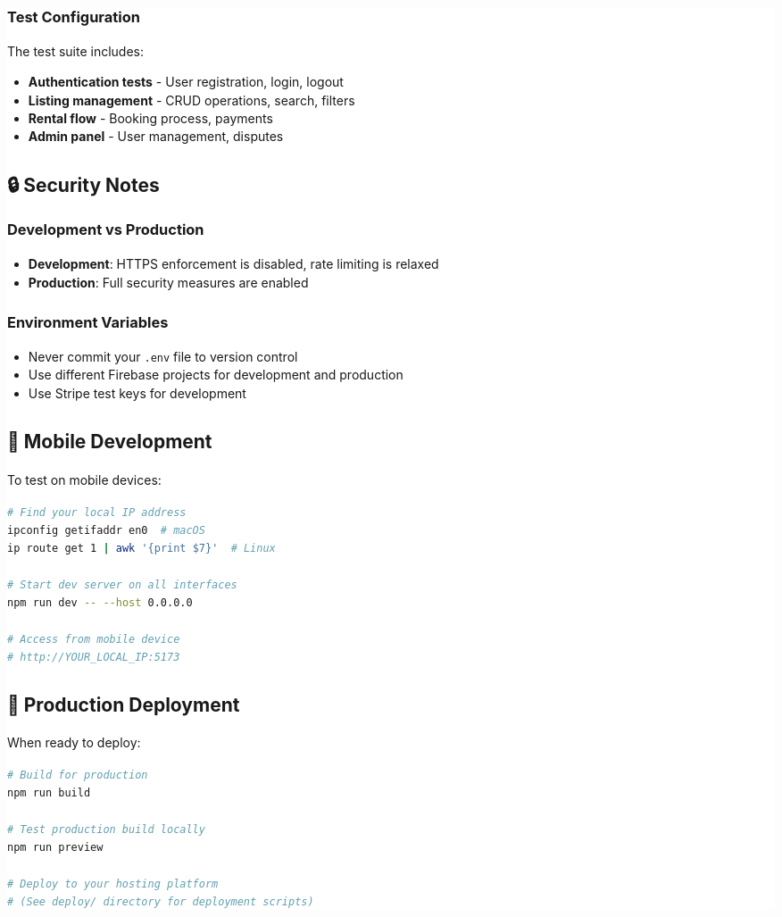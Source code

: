 ```bash
```

### Test Configuration

The test suite includes:
- **Authentication tests** - User registration, login, logout
- **Listing management** - CRUD operations, search, filters
- **Rental flow** - Booking process, payments
- **Admin panel** - User management, disputes

## 🔒 Security Notes

### Development vs Production

- **Development**: HTTPS enforcement is disabled, rate limiting is relaxed
- **Production**: Full security measures are enabled

### Environment Variables

- Never commit your `.env` file to version control
- Use different Firebase projects for development and production
- Use Stripe test keys for development

## 📱 Mobile Development

To test on mobile devices:

```bash
# Find your local IP address
ipconfig getifaddr en0  # macOS
ip route get 1 | awk '{print $7}'  # Linux

# Start dev server on all interfaces
npm run dev -- --host 0.0.0.0

# Access from mobile device
# http://YOUR_LOCAL_IP:5173
```

## 🚀 Production Deployment

When ready to deploy:

```bash
# Build for production
npm run build

# Test production build locally
npm run preview

# Deploy to your hosting platform
# (See deploy/ directory for deployment scripts)
```

